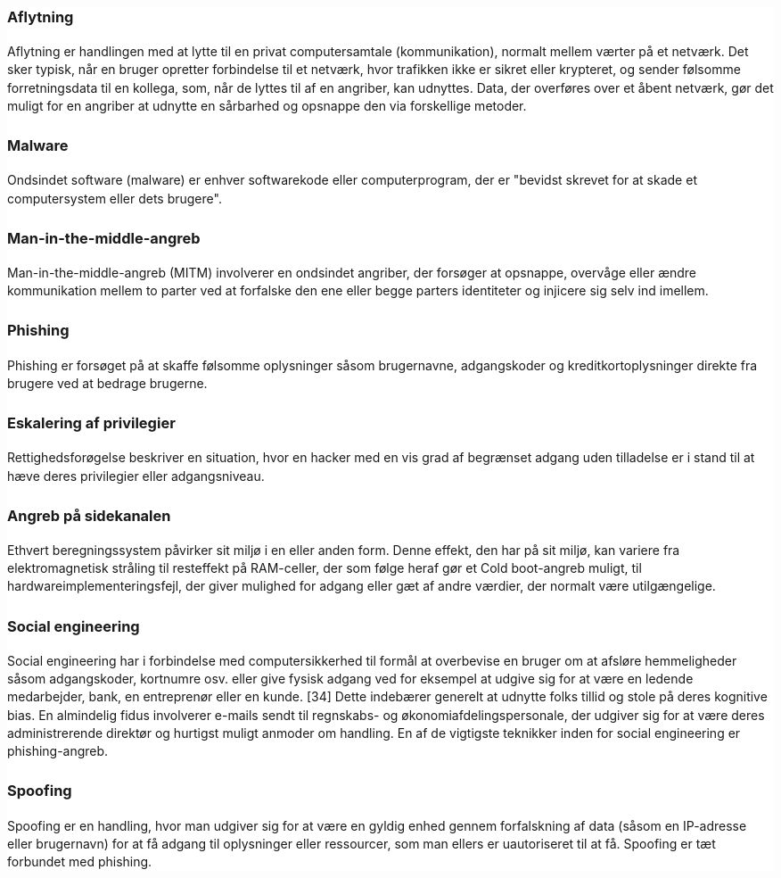### Aflytning

Aflytning er handlingen med at lytte til en privat computersamtale (kommunikation), normalt mellem værter på et netværk. Det sker typisk, når en bruger opretter forbindelse til et netværk, hvor trafikken ikke er sikret eller krypteret, og sender følsomme forretningsdata til en kollega, som, når de lyttes til af en angriber, kan udnyttes.
Data, der overføres over et åbent netværk, gør det muligt for en angriber at udnytte en sårbarhed og opsnappe den via forskellige metoder.

### Malware

Ondsindet software (malware) er enhver softwarekode eller computerprogram, der er "bevidst skrevet for at skade et computersystem eller dets brugere".

### Man-in-the-middle-angreb

Man-in-the-middle-angreb (MITM) involverer en ondsindet angriber, der forsøger at opsnappe, overvåge eller ændre kommunikation mellem to parter ved at forfalske den ene eller begge parters identiteter og injicere sig selv ind imellem.

### Phishing

Phishing er forsøget på at skaffe følsomme oplysninger såsom brugernavne, adgangskoder og kreditkortoplysninger direkte fra brugere ved at bedrage brugerne.

### Eskalering af privilegier

Rettighedsforøgelse beskriver en situation, hvor en hacker med en vis grad af begrænset adgang uden tilladelse er i stand til at 
hæve deres privilegier eller adgangsniveau.

### Angreb på sidekanalen

Ethvert beregningssystem påvirker sit miljø i en eller anden form. Denne effekt, den har på sit miljø, kan variere fra elektromagnetisk stråling til resteffekt
på RAM-celler, der som følge heraf gør et Cold boot-angreb muligt, til hardwareimplementeringsfejl, der giver mulighed for adgang eller gæt af andre værdier, der
normalt være utilgængelige.

### Social engineering

Social engineering har i forbindelse med computersikkerhed til formål at overbevise en bruger om at afsløre hemmeligheder såsom adgangskoder, kortnumre osv. eller give fysisk adgang ved for eksempel at udgive sig for at være en ledende medarbejder, bank, en entreprenør eller en kunde. [34] Dette indebærer generelt at udnytte folks tillid og stole på deres kognitive bias. En almindelig fidus involverer e-mails sendt til regnskabs- og økonomiafdelingspersonale, der udgiver sig for at være deres administrerende direktør og hurtigst muligt anmoder om handling. En af de vigtigste teknikker inden for social engineering er phishing-angreb.

### Spoofing

Spoofing er en handling, hvor man udgiver sig for at være en gyldig enhed gennem forfalskning af data (såsom en IP-adresse eller brugernavn) for at få adgang til oplysninger eller ressourcer, som man ellers er uautoriseret til at få. Spoofing er tæt forbundet med phishing.
